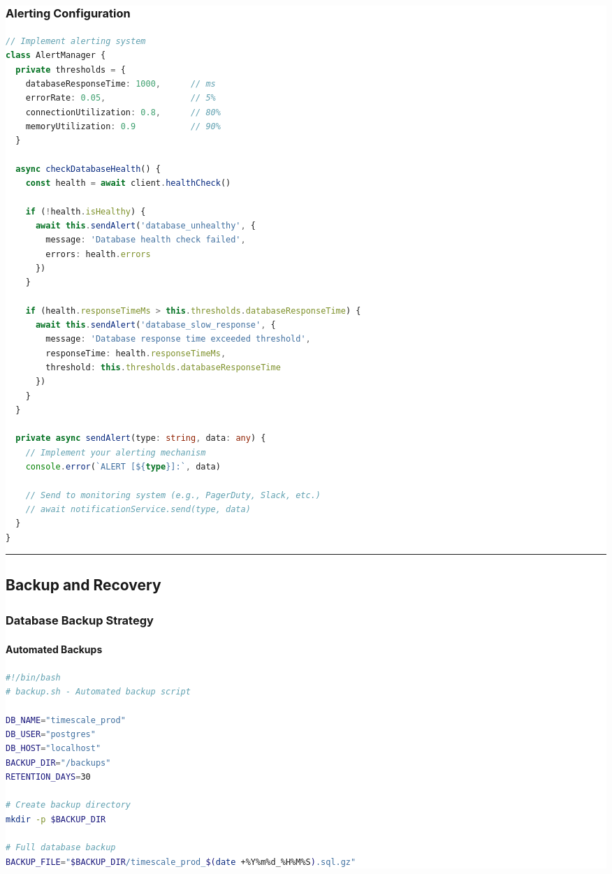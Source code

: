 ### Alerting Configuration

```typescript
// Implement alerting system
class AlertManager {
  private thresholds = {
    databaseResponseTime: 1000,      // ms
    errorRate: 0.05,                 // 5%
    connectionUtilization: 0.8,      // 80%
    memoryUtilization: 0.9           // 90%
  }
  
  async checkDatabaseHealth() {
    const health = await client.healthCheck()
    
    if (!health.isHealthy) {
      await this.sendAlert('database_unhealthy', {
        message: 'Database health check failed',
        errors: health.errors
      })
    }
    
    if (health.responseTimeMs > this.thresholds.databaseResponseTime) {
      await this.sendAlert('database_slow_response', {
        message: 'Database response time exceeded threshold',
        responseTime: health.responseTimeMs,
        threshold: this.thresholds.databaseResponseTime
      })
    }
  }
  
  private async sendAlert(type: string, data: any) {
    // Implement your alerting mechanism
    console.error(`ALERT [${type}]:`, data)
    
    // Send to monitoring system (e.g., PagerDuty, Slack, etc.)
    // await notificationService.send(type, data)
  }
}
```

---

## Backup and Recovery

### Database Backup Strategy

#### Automated Backups

```bash
#!/bin/bash
# backup.sh - Automated backup script

DB_NAME="timescale_prod"
DB_USER="postgres"
DB_HOST="localhost"
BACKUP_DIR="/backups"
RETENTION_DAYS=30

# Create backup directory
mkdir -p $BACKUP_DIR

# Full database backup
BACKUP_FILE="$BACKUP_DIR/timescale_prod_$(date +%Y%m%d_%H%M%S).sql.gz"
```